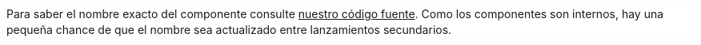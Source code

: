 Para saber el nombre exacto del componente consulte [nuestro código fuente](https://github.com/vuejs/vitepress/tree/main/src/client/theme-default/components). Como los componentes son internos, hay una pequeña chance de que el nombre sea actualizado entre lanzamientos secundarios.